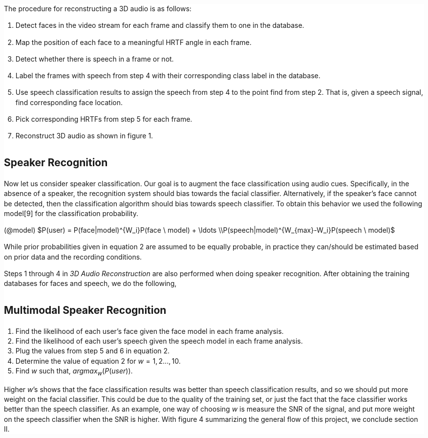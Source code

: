 The procedure for reconstructing a 3D audio is as follows:

1. Detect faces in the video stream for each frame and classify them to
one in the database.

2. Map the position of each face to a meaningful HRTF angle in each
frame.

3. Detect whether there is speech in a frame or not.

4. Label the frames with speech from step 4 with their corresponding
class label in the database.

5. Use speech classification results to assign the speech from step 4 to
the point find from step 2. That is, given a speech signal, find
corresponding face location.

6. Pick corresponding HRTFs from step 5 for each frame.

7. Reconstruct 3D audio as shown in figure 1.

Speaker Recognition
-------------------

Now let us consider speaker classification. Our goal is to augment
the face classification using audio cues. Specifically, in the absence
of a speaker, the recognition system should bias towards the
facial classifier. Alternatively, if the speaker’s face cannot be
detected, then the classification algorithm should bias towards speech
classifier. To obtain this behavior we used the following model[9] for the
classification probability.

(@model) $P(user) = P(face|model)^{W_i}P(face \ model) + \ldots \\P(speech|model)^{W_{max}-W_i}P(speech \ model)$

While prior probabilities given in equation 2 are assumed to be equally
probable, in practice they can/should be estimated based on
prior data and the recording conditions.

Steps 1 through 4 in *3D Audio Reconstruction* are also performed when doing
speaker recognition. After obtaining the training databases for faces and speech,
we do the following,

## Multimodal Speaker Recognition ##

1. Find the likelihood of each user’s face given the face model in each
frame analysis.
2. Find the likelihood of each user’s speech given the speech model in
each frame analysis.
3. Plug the values from step 5 and 6 in equation 2.
4. Determine the value of equation 2 for $w=1, 2..., 10$.
5. Find $w$ such that, $argmax_w(P(user))$.

Higher $w$’s shows that the face classification results was better than
speech classification results, and so we should put more weight on the
facial classifier. This could be due to the quality of the training set,
or just the fact that the face classifier works better than the speech
classifier. As an example, one way of choosing $w$ is measure the SNR of
the signal, and put more weight on the speech classifier when the SNR is
higher. With figure 4 summarizing the general flow of this project, we
conclude section II.


[^2]: The classification tool also supports averaging over a number of frames.
[^3]: Functionally equivalent to a low pass filter
[^4]: Mostly to keep the project tractable given the timeframe